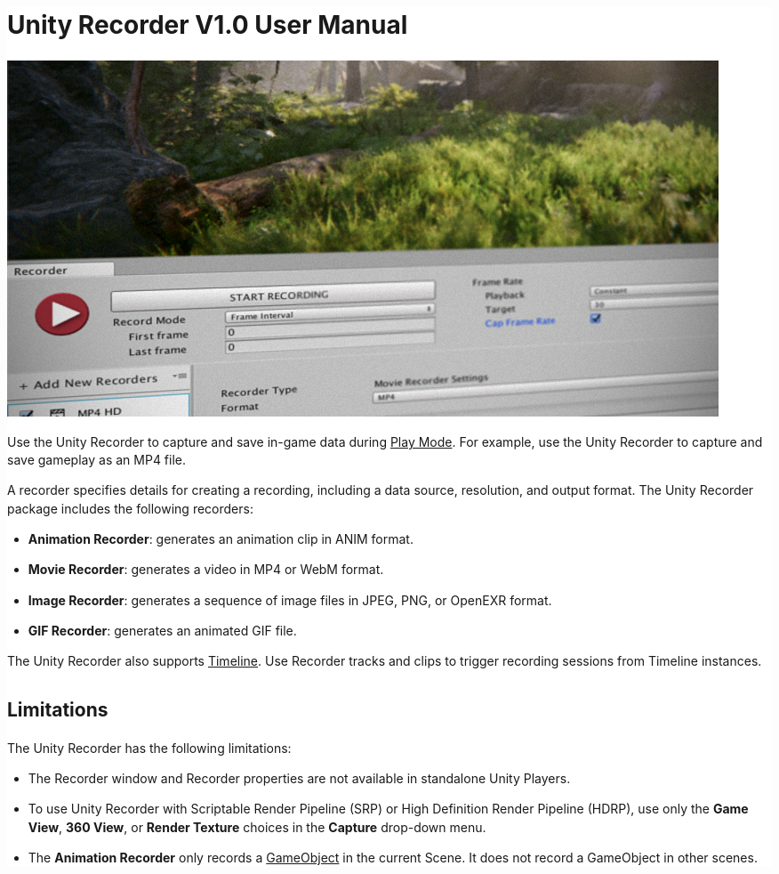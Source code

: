 # Unity Recorder V1.0 User Manual

![Unity Recorder](Images/RecorderSplash.png)


Use the Unity Recorder to capture and save in-game data during [Play Mode](https://docs.unity3d.com/Manual/GameView.html). For example, use the Unity Recorder to capture and save gameplay as an MP4 file.

A recorder specifies details for creating a recording, including a data source, resolution, and output format. The Unity Recorder package includes the following recorders:

* __Animation Recorder__: generates an animation clip in ANIM format.

* __Movie Recorder__: generates a video in MP4 or WebM format.

* __Image Recorder__: generates a sequence of image files in JPEG, PNG, or OpenEXR format.

* __GIF Recorder__: generates an animated GIF file.

The Unity Recorder also supports [Timeline](https://docs.unity3d.com/Manual/TimelineSection.html). Use Recorder tracks and clips to trigger recording sessions from Timeline instances.

## Limitations

The Unity Recorder has the following limitations:

* The Recorder window and Recorder properties are not available in standalone Unity Players.

* To use Unity Recorder with Scriptable Render Pipeline (SRP) or High Definition Render Pipeline (HDRP), use only the __Game View__, __360 View__, or __Render Texture__ choices in the __Capture__ drop-down menu.

* The __Animation Recorder__ only records a [GameObject](https://docs.unity3d.com/Manual/class-GameObject.html) in the current Scene. It does not record a GameObject in other scenes.
